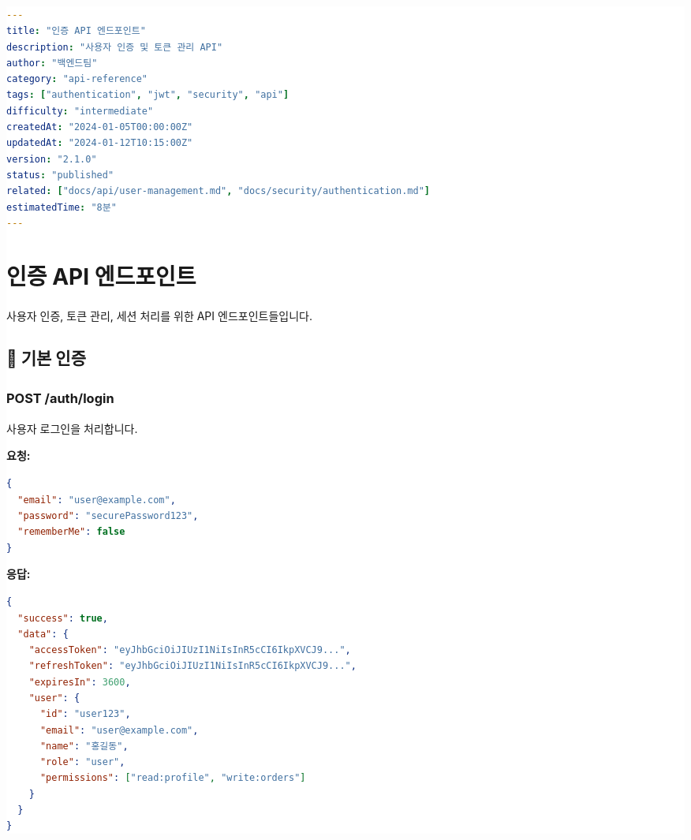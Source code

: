 ```yaml
---
title: "인증 API 엔드포인트"
description: "사용자 인증 및 토큰 관리 API"
author: "백엔드팀"
category: "api-reference"
tags: ["authentication", "jwt", "security", "api"]
difficulty: "intermediate"
createdAt: "2024-01-05T00:00:00Z"
updatedAt: "2024-01-12T10:15:00Z"
version: "2.1.0"
status: "published"
related: ["docs/api/user-management.md", "docs/security/authentication.md"]
estimatedTime: "8분"
---
```


# 인증 API 엔드포인트

사용자 인증, 토큰 관리, 세션 처리를 위한 API 엔드포인트들입니다.

## 🔐 기본 인증

### POST /auth/login
사용자 로그인을 처리합니다.

**요청:**
```json
{
  "email": "user@example.com",
  "password": "securePassword123",
  "rememberMe": false
}
```

**응답:**
```json
{
  "success": true,
  "data": {
    "accessToken": "eyJhbGciOiJIUzI1NiIsInR5cCI6IkpXVCJ9...",
    "refreshToken": "eyJhbGciOiJIUzI1NiIsInR5cCI6IkpXVCJ9...",
    "expiresIn": 3600,
    "user": {
      "id": "user123",
      "email": "user@example.com",
      "name": "홍길동",
      "role": "user",
      "permissions": ["read:profile", "write:orders"]
    }
  }
}
```
